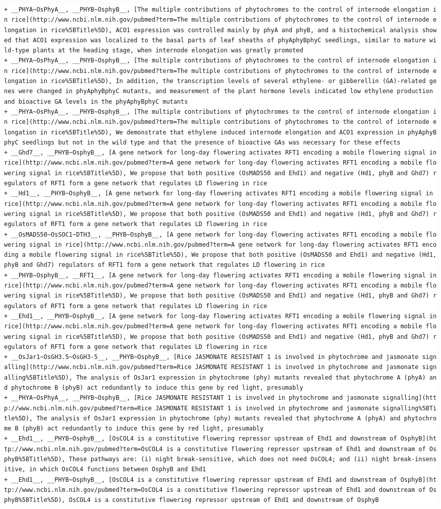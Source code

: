     + __PHYA~OsPhyA__, __PHYB~OsphyB__, [The multiple contributions of phytochromes to the control of internode elongation in rice](http://www.ncbi.nlm.nih.gov/pubmed?term=The multiple contributions of phytochromes to the control of internode elongation in rice%5BTitle%5D), ACO1 expression was controlled mainly by phyA and phyB, and a histochemical analysis showed that ACO1 expression was localized to the basal parts of leaf sheaths of phyAphyBphyC seedlings, similar to mature wild-type plants at the heading stage, when internode elongation was greatly promoted
    + __PHYA~OsPhyA__, __PHYB~OsphyB__, [The multiple contributions of phytochromes to the control of internode elongation in rice](http://www.ncbi.nlm.nih.gov/pubmed?term=The multiple contributions of phytochromes to the control of internode elongation in rice%5BTitle%5D), In addition, the transcription levels of several ethylene- or gibberellin (GA)-related genes were changed in phyAphyBphyC mutants, and measurement of the plant hormone levels indicated low ethylene production and bioactive GA levels in the phyAphyBphyC mutants
    + __PHYA~OsPhyA__, __PHYB~OsphyB__, [The multiple contributions of phytochromes to the control of internode elongation in rice](http://www.ncbi.nlm.nih.gov/pubmed?term=The multiple contributions of phytochromes to the control of internode elongation in rice%5BTitle%5D), We demonstrate that ethylene induced internode elongation and ACO1 expression in phyAphyBphyC seedlings but not in the wild type and that the presence of bioactive GAs was necessary for these effects
    + __Ghd7__, __PHYB~OsphyB__, [A gene network for long-day flowering activates RFT1 encoding a mobile flowering signal in rice](http://www.ncbi.nlm.nih.gov/pubmed?term=A gene network for long-day flowering activates RFT1 encoding a mobile flowering signal in rice%5BTitle%5D), We propose that both positive (OsMADS50 and Ehd1) and negative (Hd1, phyB and Ghd7) regulators of RFT1 form a gene network that regulates LD flowering in rice
    + __Hd1__, __PHYB~OsphyB__, [A gene network for long-day flowering activates RFT1 encoding a mobile flowering signal in rice](http://www.ncbi.nlm.nih.gov/pubmed?term=A gene network for long-day flowering activates RFT1 encoding a mobile flowering signal in rice%5BTitle%5D), We propose that both positive (OsMADS50 and Ehd1) and negative (Hd1, phyB and Ghd7) regulators of RFT1 form a gene network that regulates LD flowering in rice
    + __OsMADS50~OsSOC1~DTH3__, __PHYB~OsphyB__, [A gene network for long-day flowering activates RFT1 encoding a mobile flowering signal in rice](http://www.ncbi.nlm.nih.gov/pubmed?term=A gene network for long-day flowering activates RFT1 encoding a mobile flowering signal in rice%5BTitle%5D), We propose that both positive (OsMADS50 and Ehd1) and negative (Hd1, phyB and Ghd7) regulators of RFT1 form a gene network that regulates LD flowering in rice
    + __PHYB~OsphyB__, __RFT1__, [A gene network for long-day flowering activates RFT1 encoding a mobile flowering signal in rice](http://www.ncbi.nlm.nih.gov/pubmed?term=A gene network for long-day flowering activates RFT1 encoding a mobile flowering signal in rice%5BTitle%5D), We propose that both positive (OsMADS50 and Ehd1) and negative (Hd1, phyB and Ghd7) regulators of RFT1 form a gene network that regulates LD flowering in rice
    + __Ehd1__, __PHYB~OsphyB__, [A gene network for long-day flowering activates RFT1 encoding a mobile flowering signal in rice](http://www.ncbi.nlm.nih.gov/pubmed?term=A gene network for long-day flowering activates RFT1 encoding a mobile flowering signal in rice%5BTitle%5D), We propose that both positive (OsMADS50 and Ehd1) and negative (Hd1, phyB and Ghd7) regulators of RFT1 form a gene network that regulates LD flowering in rice
    + __OsJar1~OsGH3.5~OsGH3-5__, __PHYB~OsphyB__, [Rice JASMONATE RESISTANT 1 is involved in phytochrome and jasmonate signalling](http://www.ncbi.nlm.nih.gov/pubmed?term=Rice JASMONATE RESISTANT 1 is involved in phytochrome and jasmonate signalling%5BTitle%5D), The analysis of OsJar1 expression in phytochrome (phy) mutants revealed that phytochrome A (phyA) and phytochrome B (phyB) act redundantly to induce this gene by red light, presumably
    + __PHYA~OsPhyA__, __PHYB~OsphyB__, [Rice JASMONATE RESISTANT 1 is involved in phytochrome and jasmonate signalling](http://www.ncbi.nlm.nih.gov/pubmed?term=Rice JASMONATE RESISTANT 1 is involved in phytochrome and jasmonate signalling%5BTitle%5D), The analysis of OsJar1 expression in phytochrome (phy) mutants revealed that phytochrome A (phyA) and phytochrome B (phyB) act redundantly to induce this gene by red light, presumably
    + __Ehd1__, __PHYB~OsphyB__, [OsCOL4 is a constitutive flowering repressor upstream of Ehd1 and downstream of OsphyB](http://www.ncbi.nlm.nih.gov/pubmed?term=OsCOL4 is a constitutive flowering repressor upstream of Ehd1 and downstream of OsphyB%5BTitle%5D), These pathways are: (i) night break-sensitive, which does not need OsCOL4; and (ii) night break-insensitive, in which OsCOL4 functions between OsphyB and Ehd1
    + __Ehd1__, __PHYB~OsphyB__, [OsCOL4 is a constitutive flowering repressor upstream of Ehd1 and downstream of OsphyB](http://www.ncbi.nlm.nih.gov/pubmed?term=OsCOL4 is a constitutive flowering repressor upstream of Ehd1 and downstream of OsphyB%5BTitle%5D), OsCOL4 is a constitutive flowering repressor upstream of Ehd1 and downstream of OsphyB